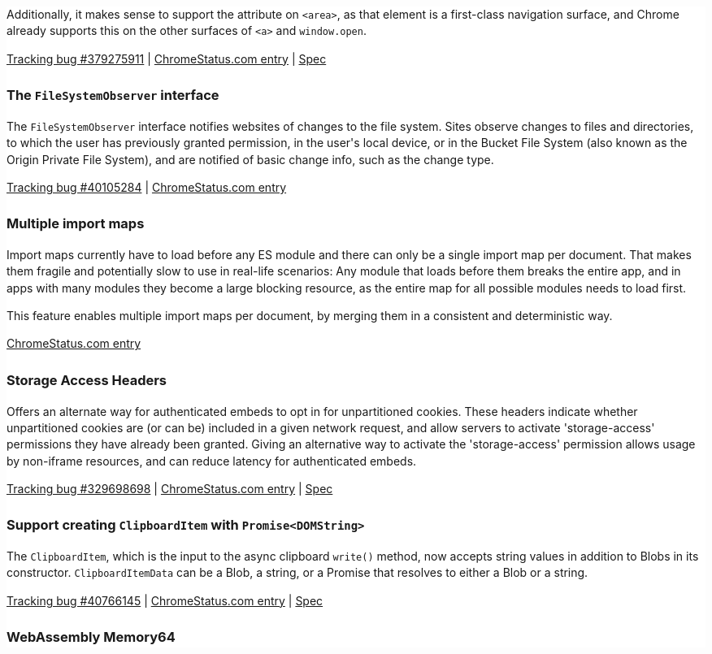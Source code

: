 Additionally, it makes sense to support the attribute on `<area>`, as that element is a first-class navigation surface, and Chrome already supports this on the other surfaces of `<a>` and `window.open`.

[Tracking bug #379275911](https://issues.chromium.org/issues/379275911) | [ChromeStatus.com entry](https://chromestatus.com/feature/6547509428879360) | [Spec](https://wicg.github.io/attribution-reporting-api/#html-monkeypatches)

### The `FileSystemObserver` interface

The `FileSystemObserver` interface notifies websites of changes to the file system. Sites observe changes to files and directories, to which the user has previously granted permission, in the user's local device, or in the Bucket File System (also known as the Origin Private File System), and are notified of basic change info, such as the change type.

[Tracking bug #40105284](https://issues.chromium.org/issues/40105284) | [ChromeStatus.com entry](https://chromestatus.com/feature/4622243656630272)

### Multiple import maps

Import maps currently have to load before any ES module and there can only be a single import map per document. That makes them fragile and potentially slow to use in real-life scenarios: Any module that loads before them breaks the entire app, and in apps with many modules they become a large blocking resource, as the entire map for all possible modules needs to load first.

This feature enables multiple import maps per document, by merging them in a consistent and deterministic way.

[ChromeStatus.com entry](https://chromestatus.com/feature/5121916248260608)

### Storage Access Headers

Offers an alternate way for authenticated embeds to opt in for unpartitioned cookies. These headers indicate whether unpartitioned cookies are (or can be) included in a given network request, and allow servers to activate 'storage-access' permissions they have already been granted. Giving an alternative way to activate the 'storage-access' permission allows usage by non-iframe resources, and can reduce latency for authenticated embeds.

[Tracking bug #329698698](https://issues.chromium.org/issues/329698698) | [ChromeStatus.com entry](https://chromestatus.com/feature/6146353156849664) | [Spec](https://privacycg.github.io/storage-access-headers)

### Support creating `ClipboardItem` with `Promise<DOMString>`

The `ClipboardItem`, which is the input to the async clipboard `write()` method, now accepts string values in addition to Blobs in its constructor. `ClipboardItemData` can be a Blob, a string, or a Promise that resolves to either a Blob or a string.

[Tracking bug #40766145](https://issues.chromium.org/issues/40766145) | [ChromeStatus.com entry](https://chromestatus.com/feature/4926138582040576) | [Spec](https://www.w3.org/TR/clipboard-apis/#typedefdef-clipboarditemdata)

### WebAssembly Memory64

